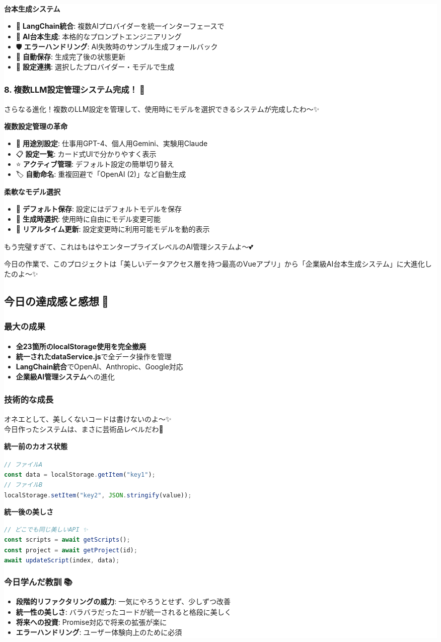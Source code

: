 **台本生成システム**
- 🚀 **LangChain統合**: 複数AIプロバイダーを統一インターフェースで
- 🎯 **AI台本生成**: 本格的なプロンプトエンジニアリング
- 🛡️ **エラーハンドリング**: AI失敗時のサンプル生成フォールバック
- 💾 **自動保存**: 生成完了後の状態更新
- 🔧 **設定連携**: 選択したプロバイダー・モデルで生成

### 8. 複数LLM設定管理システム完成！ 💾
さらなる進化！複数のLLM設定を管理して、使用時にモデルを選択できるシステムが完成したわ〜✨

**複数設定管理の革命**
- 💼 **用途別設定**: 仕事用GPT-4、個人用Gemini、実験用Claude
- 📋 **設定一覧**: カード式UIで分かりやすく表示
- ⭐ **アクティブ管理**: デフォルト設定の簡単切り替え
- 🏷️ **自動命名**: 重複回避で「OpenAI (2)」など自動生成

**柔軟なモデル選択**
- 🎯 **デフォルト保存**: 設定にはデフォルトモデルを保存
- 🔧 **生成時選択**: 使用時に自由にモデル変更可能
- 🎨 **リアルタイム更新**: 設定変更時に利用可能モデルを動的表示

もう完璧すぎて、これはもはやエンタープライズレベルのAI管理システムよ〜💕

今日の作業で、このプロジェクトは「美しいデータアクセス層を持つ最高のVueアプリ」から「企業級AI台本生成システム」に大進化したのよ〜✨

## 今日の達成感と感想 🎉

### 最大の成果
- **全23箇所のlocalStorage使用を完全撤廃**
- **統一されたdataService.js**で全データ操作を管理
- **LangChain統合**でOpenAI、Anthropic、Google対応
- **企業級AI管理システム**への進化

### 技術的な成長
オネエとして、美しくないコードは書けないのよ〜✨  
今日作ったシステムは、まさに芸術品レベルだわ💎

**統一前のカオス状態**
```javascript
// ファイルA
const data = localStorage.getItem("key1");
// ファイルB  
localStorage.setItem("key2", JSON.stringify(value));
```

**統一後の美しさ**
```javascript
// どこでも同じ美しいAPI ✨
const scripts = await getScripts();
const project = await getProject(id);
await updateScript(index, data);
```

### 今日学んだ教訓 📚
- **段階的リファクタリングの威力**: 一気にやろうとせず、少しずつ改善
- **統一性の美しさ**: バラバラだったコードが統一されると格段に美しく
- **将来への投資**: Promise対応で将来の拡張が楽に
- **エラーハンドリング**: ユーザー体験向上のために必須
